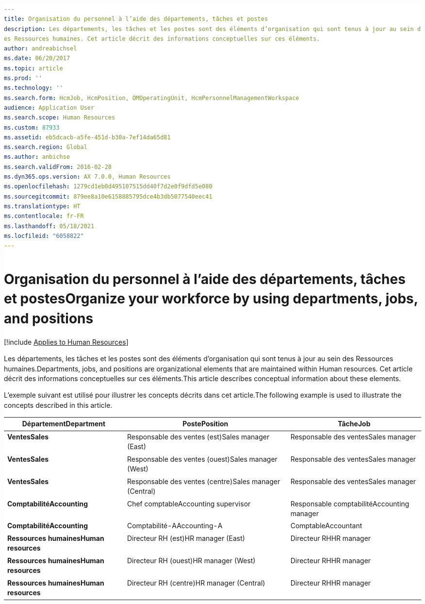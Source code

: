```yaml
---
title: Organisation du personnel à l’aide des départements, tâches et postes
description: Les départements, les tâches et les postes sont des éléments d’organisation qui sont tenus à jour au sein des Ressources humaines. Cet article décrit des informations conceptuelles sur ces éléments.
author: andreabichsel
ms.date: 06/20/2017
ms.topic: article
ms.prod: ''
ms.technology: ''
ms.search.form: HcmJob, HcmPosition, OMOperatingUnit, HcmPersonnelManagementWorkspace
audience: Application User
ms.search.scope: Human Resources
ms.custom: 87933
ms.assetid: eb5dcacb-a5fe-451d-b30a-7ef14da65d81
ms.search.region: Global
ms.author: anbichse
ms.search.validFrom: 2016-02-28
ms.dyn365.ops.version: AX 7.0.0, Human Resources
ms.openlocfilehash: 1279cd1eb0d495107515dd40f7d2e0f9dfd5e080
ms.sourcegitcommit: 879ee8a10e6158885795dce4b3db5077540eec41
ms.translationtype: HT
ms.contentlocale: fr-FR
ms.lasthandoff: 05/18/2021
ms.locfileid: "6058822"
---
```

# <a name="organize-your-workforce-by-using-departments-jobs-and-positions"></a><span data-ttu-id="9a2fe-104">Organisation du personnel à l’aide des départements, tâches et postes</span><span class="sxs-lookup"><span data-stu-id="9a2fe-104">Organize your workforce by using departments, jobs, and positions</span></span>

[!include [Applies to Human Resources](../includes/applies-to-hr.md)]

<span data-ttu-id="9a2fe-105">Les départements, les tâches et les postes sont des éléments d’organisation qui sont tenus à jour au sein des Ressources humaines.</span><span class="sxs-lookup"><span data-stu-id="9a2fe-105">Departments, jobs, and positions are organizational elements that are maintained within Human resources.</span></span> <span data-ttu-id="9a2fe-106">Cet article décrit des informations conceptuelles sur ces éléments.</span><span class="sxs-lookup"><span data-stu-id="9a2fe-106">This article describes conceptual information about these elements.</span></span> 

<span data-ttu-id="9a2fe-107">L’exemple suivant est utilisé pour illustrer les concepts décrits dans cet article.</span><span class="sxs-lookup"><span data-stu-id="9a2fe-107">The following example is used to illustrate the concepts described in this article.</span></span>

|<span data-ttu-id="9a2fe-108">**Département**</span><span class="sxs-lookup"><span data-stu-id="9a2fe-108">**Department**</span></span>|<span data-ttu-id="9a2fe-109">**Poste**</span><span class="sxs-lookup"><span data-stu-id="9a2fe-109">**Position**</span></span>|<span data-ttu-id="9a2fe-110">**Tâche**</span><span class="sxs-lookup"><span data-stu-id="9a2fe-110">**Job**</span></span>|
|---|---|---|
|<span data-ttu-id="9a2fe-111">**Ventes**</span><span class="sxs-lookup"><span data-stu-id="9a2fe-111">**Sales**</span></span>|<span data-ttu-id="9a2fe-112">Responsable des ventes (est)</span><span class="sxs-lookup"><span data-stu-id="9a2fe-112">Sales manager (East)</span></span>|<span data-ttu-id="9a2fe-113">Responsable des ventes</span><span class="sxs-lookup"><span data-stu-id="9a2fe-113">Sales manager</span></span>|
|<span data-ttu-id="9a2fe-114">**Ventes**</span><span class="sxs-lookup"><span data-stu-id="9a2fe-114">**Sales**</span></span>|<span data-ttu-id="9a2fe-115">Responsable des ventes (ouest)</span><span class="sxs-lookup"><span data-stu-id="9a2fe-115">Sales manager (West)</span></span>|<span data-ttu-id="9a2fe-116">Responsable des ventes</span><span class="sxs-lookup"><span data-stu-id="9a2fe-116">Sales manager</span></span>|
|<span data-ttu-id="9a2fe-117">**Ventes**</span><span class="sxs-lookup"><span data-stu-id="9a2fe-117">**Sales**</span></span>|<span data-ttu-id="9a2fe-118">Responsable des ventes (centre)</span><span class="sxs-lookup"><span data-stu-id="9a2fe-118">Sales manager (Central)</span></span>|<span data-ttu-id="9a2fe-119">Responsable des ventes</span><span class="sxs-lookup"><span data-stu-id="9a2fe-119">Sales manager</span></span>|
|<span data-ttu-id="9a2fe-120">**Comptabilité**</span><span class="sxs-lookup"><span data-stu-id="9a2fe-120">**Accounting**</span></span>|<span data-ttu-id="9a2fe-121">Chef comptable</span><span class="sxs-lookup"><span data-stu-id="9a2fe-121">Accounting supervisor</span></span>|<span data-ttu-id="9a2fe-122">Responsable comptabilité</span><span class="sxs-lookup"><span data-stu-id="9a2fe-122">Accounting manager</span></span>|
|<span data-ttu-id="9a2fe-123">**Comptabilité**</span><span class="sxs-lookup"><span data-stu-id="9a2fe-123">**Accounting**</span></span>|<span data-ttu-id="9a2fe-124">Comptabilité-A</span><span class="sxs-lookup"><span data-stu-id="9a2fe-124">Accounting-A</span></span>|<span data-ttu-id="9a2fe-125">Comptable</span><span class="sxs-lookup"><span data-stu-id="9a2fe-125">Accountant</span></span>|
|<span data-ttu-id="9a2fe-126">**Ressources humaines**</span><span class="sxs-lookup"><span data-stu-id="9a2fe-126">**Human resources**</span></span>|<span data-ttu-id="9a2fe-127">Directeur RH (est)</span><span class="sxs-lookup"><span data-stu-id="9a2fe-127">HR manager (East)</span></span>|<span data-ttu-id="9a2fe-128">Directeur RH</span><span class="sxs-lookup"><span data-stu-id="9a2fe-128">HR manager</span></span>|
|<span data-ttu-id="9a2fe-129">**Ressources humaines**</span><span class="sxs-lookup"><span data-stu-id="9a2fe-129">**Human resources**</span></span>|<span data-ttu-id="9a2fe-130">Directeur RH (ouest)</span><span class="sxs-lookup"><span data-stu-id="9a2fe-130">HR manager (West)</span></span>|<span data-ttu-id="9a2fe-131">Directeur RH</span><span class="sxs-lookup"><span data-stu-id="9a2fe-131">HR manager</span></span>|
|<span data-ttu-id="9a2fe-132">**Ressources humaines**</span><span class="sxs-lookup"><span data-stu-id="9a2fe-132">**Human resources**</span></span>|<span data-ttu-id="9a2fe-133">Directeur RH (centre)</span><span class="sxs-lookup"><span data-stu-id="9a2fe-133">HR manager (Central)</span></span>|<span data-ttu-id="9a2fe-134">Directeur RH</span><span class="sxs-lookup"><span data-stu-id="9a2fe-134">HR manager</span></span>|